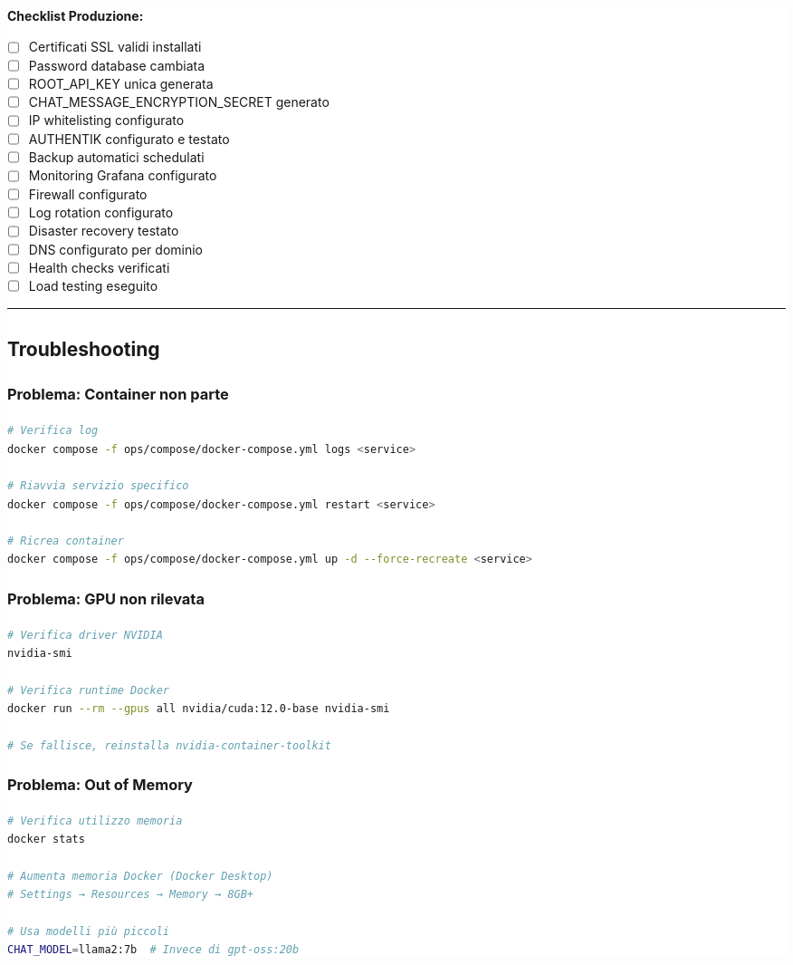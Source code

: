 **Checklist Produzione:**

- [ ] Certificati SSL validi installati
- [ ] Password database cambiata
- [ ] ROOT_API_KEY unica generata
- [ ] CHAT_MESSAGE_ENCRYPTION_SECRET generato
- [ ] IP whitelisting configurato
- [ ] AUTHENTIK configurato e testato
- [ ] Backup automatici schedulati
- [ ] Monitoring Grafana configurato
- [ ] Firewall configurato
- [ ] Log rotation configurato
- [ ] Disaster recovery testato
- [ ] DNS configurato per dominio
- [ ] Health checks verificati
- [ ] Load testing eseguito

---

## Troubleshooting

### Problema: Container non parte

```bash
# Verifica log
docker compose -f ops/compose/docker-compose.yml logs <service>

# Riavvia servizio specifico
docker compose -f ops/compose/docker-compose.yml restart <service>

# Ricrea container
docker compose -f ops/compose/docker-compose.yml up -d --force-recreate <service>
```

### Problema: GPU non rilevata

```bash
# Verifica driver NVIDIA
nvidia-smi

# Verifica runtime Docker
docker run --rm --gpus all nvidia/cuda:12.0-base nvidia-smi

# Se fallisce, reinstalla nvidia-container-toolkit
```

### Problema: Out of Memory

```bash
# Verifica utilizzo memoria
docker stats

# Aumenta memoria Docker (Docker Desktop)
# Settings → Resources → Memory → 8GB+

# Usa modelli più piccoli
CHAT_MODEL=llama2:7b  # Invece di gpt-oss:20b
```
